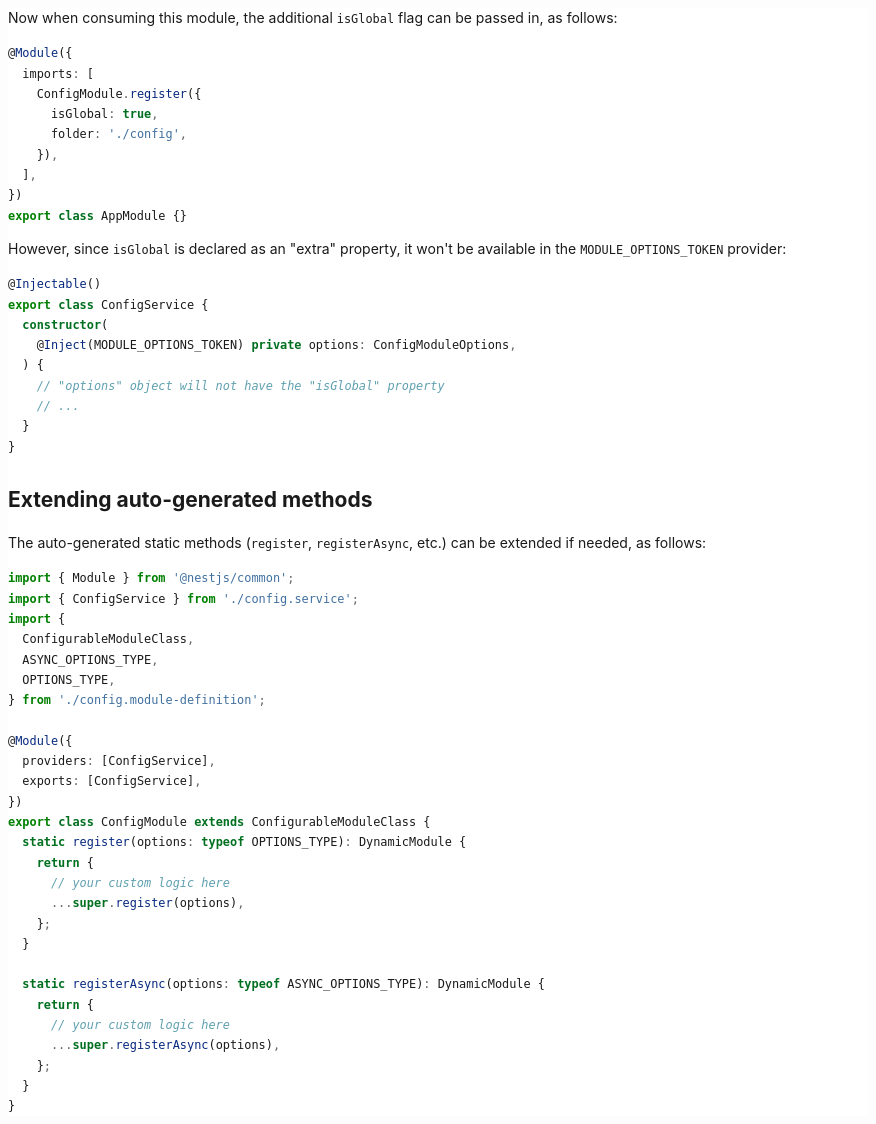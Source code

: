 Now when consuming this module, the additional `isGlobal` flag can be passed in, as follows:

```ts
@Module({
  imports: [
    ConfigModule.register({
      isGlobal: true,
      folder: './config',
    }),
  ],
})
export class AppModule {}
```

However, since `isGlobal` is declared as an "extra" property, it won't be available in the `MODULE_OPTIONS_TOKEN` provider:

```ts
@Injectable()
export class ConfigService {
  constructor(
    @Inject(MODULE_OPTIONS_TOKEN) private options: ConfigModuleOptions,
  ) {
    // "options" object will not have the "isGlobal" property
    // ...
  }
}
```

## Extending auto-generated methods

The auto-generated static methods (`register`, `registerAsync`, etc.) can be extended if needed, as follows:

```ts
import { Module } from '@nestjs/common';
import { ConfigService } from './config.service';
import {
  ConfigurableModuleClass,
  ASYNC_OPTIONS_TYPE,
  OPTIONS_TYPE,
} from './config.module-definition';

@Module({
  providers: [ConfigService],
  exports: [ConfigService],
})
export class ConfigModule extends ConfigurableModuleClass {
  static register(options: typeof OPTIONS_TYPE): DynamicModule {
    return {
      // your custom logic here
      ...super.register(options),
    };
  }

  static registerAsync(options: typeof ASYNC_OPTIONS_TYPE): DynamicModule {
    return {
      // your custom logic here
      ...super.registerAsync(options),
    };
  }
}
```
